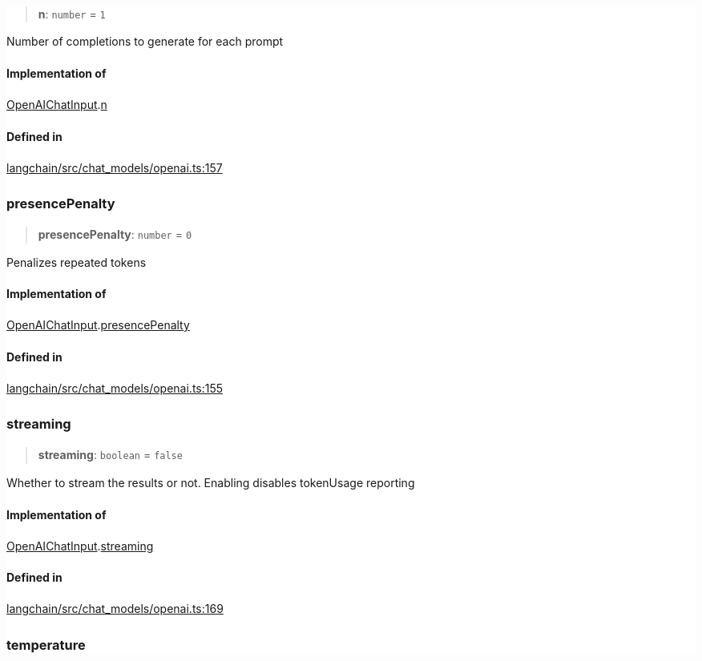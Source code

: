 > **n**: `number` = `1`

Number of completions to generate for each prompt

#### Implementation of[​](#implementation-of-2 "Direct link to Implementation of")

[OpenAIChatInput](/docs/api/chat_models_openai/interfaces/OpenAIChatInput).[n](/docs/api/chat_models_openai/interfaces/OpenAIChatInput#n)

#### Defined in[​](#defined-in-9 "Direct link to Defined in")

[langchain/src/chat\_models/openai.ts:157](https://github.com/hwchase17/langchainjs/blob/46e1734/langchain/src/chat_models/openai.ts#L157)

### presencePenalty[​](#presencepenalty "Direct link to presencePenalty")

> **presencePenalty**: `number` = `0`

Penalizes repeated tokens

#### Implementation of[​](#implementation-of-3 "Direct link to Implementation of")

[OpenAIChatInput](/docs/api/chat_models_openai/interfaces/OpenAIChatInput).[presencePenalty](/docs/api/chat_models_openai/interfaces/OpenAIChatInput#presencepenalty)

#### Defined in[​](#defined-in-10 "Direct link to Defined in")

[langchain/src/chat\_models/openai.ts:155](https://github.com/hwchase17/langchainjs/blob/46e1734/langchain/src/chat_models/openai.ts#L155)

### streaming[​](#streaming "Direct link to streaming")

> **streaming**: `boolean` = `false`

Whether to stream the results or not. Enabling disables tokenUsage reporting

#### Implementation of[​](#implementation-of-4 "Direct link to Implementation of")

[OpenAIChatInput](/docs/api/chat_models_openai/interfaces/OpenAIChatInput).[streaming](/docs/api/chat_models_openai/interfaces/OpenAIChatInput#streaming)

#### Defined in[​](#defined-in-11 "Direct link to Defined in")

[langchain/src/chat\_models/openai.ts:169](https://github.com/hwchase17/langchainjs/blob/46e1734/langchain/src/chat_models/openai.ts#L169)

### temperature[​](#temperature "Direct link to temperature")
